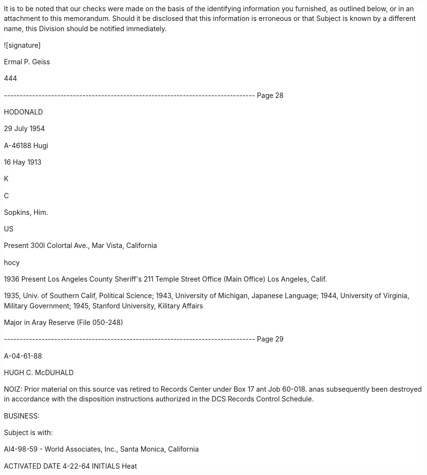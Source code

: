 It is to be noted that our checks were made on the basis of the identifying information you furnished, as outlined below, or in an attachment to this memorandum. Should it be disclosed that this information is erroneous or that Subject is known by a different name, this Division should be notified immediately.

![signature]

Ermal P. Geiss

444


-------------------------------------------------------------------------------- Page 28

HODONALD

29 July 1954

A-46188
Hugi

16 Hay 1913

K

C

Sopkins, Him.

US

Present 300l Colortal Ave., Mar Vista, California

hocy

1936 Present Los Angeles County Sheriff's 211 Temple Street
Office (Main Office) Los Angeles, Calif.

1935, Univ. of Southern Calif, Political Science; 1943, University of Michigan, Japanese
Language; 1944, University of Virginia, Military Government; 1945, Stanford University,
Kilitary Affairs

Major in Aray Reserve (File 050-248)


-------------------------------------------------------------------------------- Page 29

A-04-61-88

HUGH C. McDUHALD

NOIZ: Prior material on this source vas retired to Records Center under Box 17 ant Job 60-018. anas subsequently been destroyed in accordance with the disposition instructions authorized in the DCS Records Control Schedule.

BUSINESS:

Subject is with:

Al4-98-59 - World Associates, Inc., Santa Monica, California

ACTIVATED
DATE 4-22-64
INITIALS Heat
